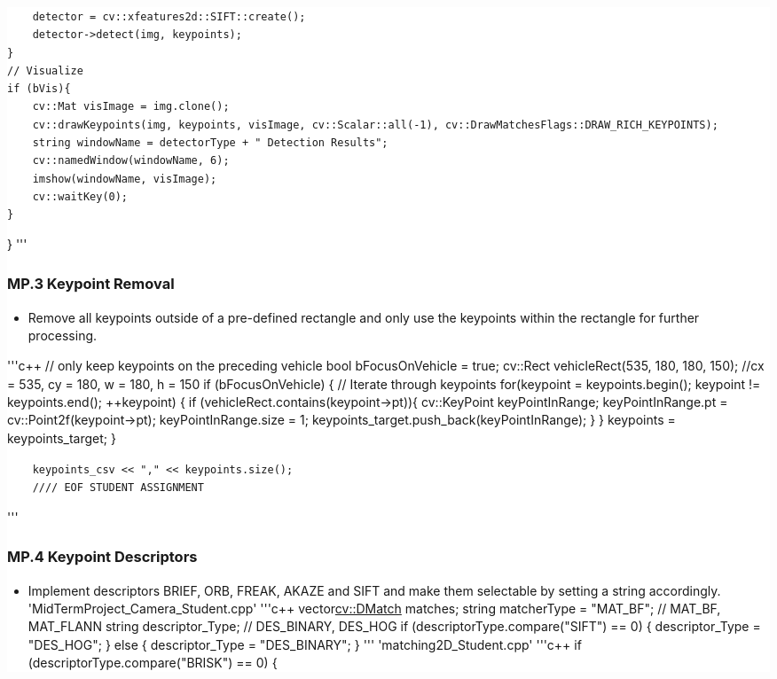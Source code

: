         detector = cv::xfeatures2d::SIFT::create();
        detector->detect(img, keypoints);
    }
    // Visualize
    if (bVis){
        cv::Mat visImage = img.clone();
        cv::drawKeypoints(img, keypoints, visImage, cv::Scalar::all(-1), cv::DrawMatchesFlags::DRAW_RICH_KEYPOINTS);
        string windowName = detectorType + " Detection Results";
        cv::namedWindow(windowName, 6);
        imshow(windowName, visImage);
        cv::waitKey(0);
    }

}
'''

### MP.3 Keypoint Removal

* Remove all keypoints outside of a pre-defined rectangle and only use the keypoints within the rectangle for further processing.

'''c++
        // only keep keypoints on the preceding vehicle
        bool bFocusOnVehicle = true;
        cv::Rect vehicleRect(535, 180, 180, 150); //cx = 535, cy = 180, w = 180, h = 150
        if (bFocusOnVehicle)
        {
            // Iterate through keypoints
            for(keypoint = keypoints.begin(); keypoint != keypoints.end(); ++keypoint)
            {
                if (vehicleRect.contains(keypoint->pt)){
                   cv::KeyPoint keyPointInRange;
                   keyPointInRange.pt = cv::Point2f(keypoint->pt);
                   keyPointInRange.size = 1;
                keypoints_target.push_back(keyPointInRange);
                }
            }
            keypoints = keypoints_target;
        }

        keypoints_csv << "," << keypoints.size();
        //// EOF STUDENT ASSIGNMENT
'''

### MP.4 Keypoint Descriptors

* Implement descriptors BRIEF, ORB, FREAK, AKAZE and SIFT and make them selectable by setting a string accordingly.
'MidTermProject_Camera_Student.cpp'
'''c++
            vector<cv::DMatch> matches;
            string matcherType = "MAT_BF";        // MAT_BF, MAT_FLANN
            string descriptor_Type; // DES_BINARY, DES_HOG
            if (descriptorType.compare("SIFT") == 0)
            {
                descriptor_Type = "DES_HOG";
            } else {
                descriptor_Type = "DES_BINARY";
            }
'''
'matching2D_Student.cpp'
'''c++
    if (descriptorType.compare("BRISK") == 0)
    {
